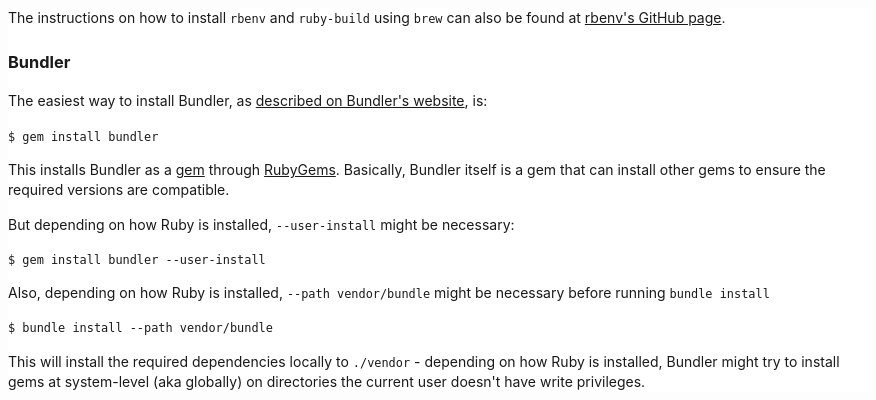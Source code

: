 The instructions on how to install `rbenv` and `ruby-build` using `brew` can also be found at [rbenv's GitHub page](https://github.com/rbenv/rbenv).

### Bundler

The easiest way to install Bundler, as [described on Bundler's website](https://bundler.io/), is:

```
$ gem install bundler
```

This installs Bundler as a [gem](https://rubygems.org/gems/bundler) through [RubyGems](https://rubygems.org/). Basically, Bundler itself is a gem that can install other gems to ensure the required versions are compatible.

But depending on how Ruby is installed, `--user-install` might be necessary:

```
$ gem install bundler --user-install
```

Also, depending on how Ruby is installed, `--path vendor/bundle` might be necessary before running `bundle install`

```
$ bundle install --path vendor/bundle
```

This will install the required dependencies locally to `./vendor` - depending on how Ruby is installed, Bundler might try to install gems at system-level (aka globally) on directories the current user doesn't have write privileges.
